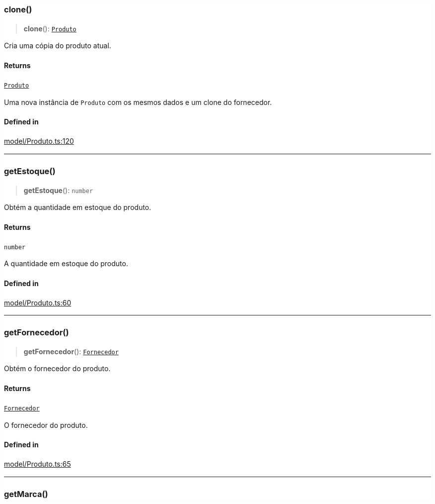 ### clone()

> **clone**(): [`Produto`](Produto.md)

Cria uma cópia do produto atual.

#### Returns

[`Produto`](Produto.md)

Uma nova instância de `Produto` com os mesmos dados e um clone do fornecedor.

#### Defined in

[model/Produto.ts:120](https://github.com/AdrianFeijoFagundes/SuperSim-POO-24-1N/blob/d7d0623eb0e0fd5a421fd82bec7d9574d7977121/src/model/Produto.ts#L120)

***

### getEstoque()

> **getEstoque**(): `number`

Obtém a quantidade em estoque do produto.

#### Returns

`number`

A quantidade em estoque do produto.

#### Defined in

[model/Produto.ts:60](https://github.com/AdrianFeijoFagundes/SuperSim-POO-24-1N/blob/d7d0623eb0e0fd5a421fd82bec7d9574d7977121/src/model/Produto.ts#L60)

***

### getFornecedor()

> **getFornecedor**(): [`Fornecedor`](Fornecedor.md)

Obtém o fornecedor do produto.

#### Returns

[`Fornecedor`](Fornecedor.md)

O fornecedor do produto.

#### Defined in

[model/Produto.ts:65](https://github.com/AdrianFeijoFagundes/SuperSim-POO-24-1N/blob/d7d0623eb0e0fd5a421fd82bec7d9574d7977121/src/model/Produto.ts#L65)

***

### getMarca()
